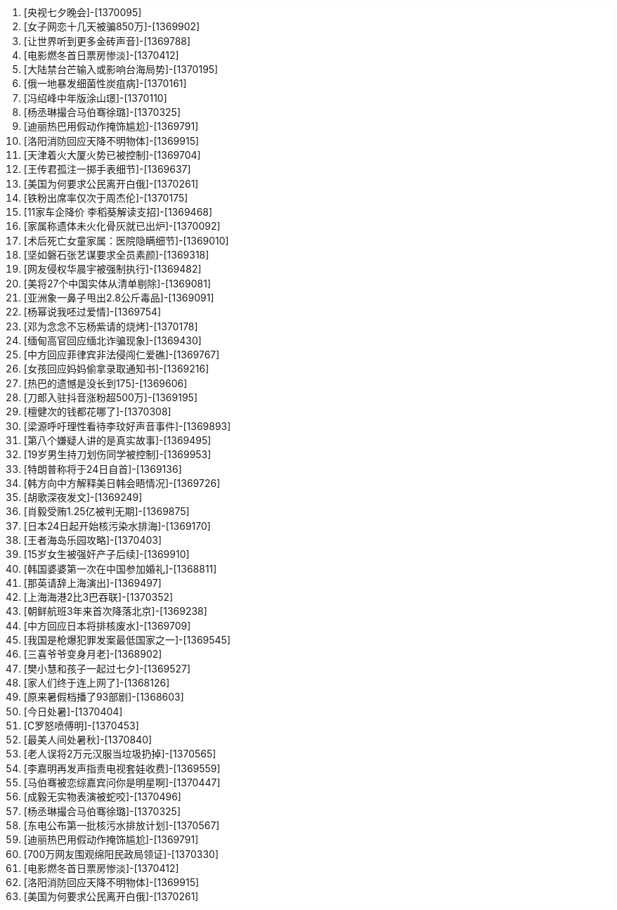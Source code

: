 
1. [央视七夕晚会]-[1370095]
1. [女子网恋十几天被骗850万]-[1369902]
1. [让世界听到更多金砖声音]-[1369788]
1. [电影燃冬首日票房惨淡]-[1370412]
1. [大陆禁台芒输入或影响台海局势]-[1370195]
1. [俄一地暴发细菌性炭疽病]-[1370161]
1. [冯绍峰中年版涂山璟]-[1370110]
1. [杨丞琳撮合马伯骞徐璐]-[1370325]
1. [迪丽热巴用假动作掩饰尴尬]-[1369791]
1. [洛阳消防回应天降不明物体]-[1369915]
1. [天津着火大厦火势已被控制]-[1369704]
1. [王传君孤注一掷手表细节]-[1369637]
1. [美国为何要求公民离开白俄]-[1370261]
1. [铁粉出席率仅次于周杰伦]-[1370175]
1. [11家车企降价 李稻葵解读支招]-[1369468]
1. [家属称遗体未火化骨灰就已出炉]-[1370092]
1. [术后死亡女童家属：医院隐瞒细节]-[1369010]
1. [坚如磐石张艺谋要求全员素颜]-[1369318]
1. [网友侵权华晨宇被强制执行]-[1369482]
1. [美将27个中国实体从清单剔除]-[1369081]
1. [亚洲象一鼻子甩出2.8公斤毒品]-[1369091]
1. [杨幂说我呸过爱情]-[1369754]
1. [邓为念念不忘杨紫请的烧烤]-[1370178]
1. [缅甸高官回应缅北诈骗现象]-[1369430]
1. [中方回应菲律宾非法侵闯仁爱礁]-[1369767]
1. [女孩回应妈妈偷拿录取通知书]-[1369216]
1. [热巴的遗憾是没长到175]-[1369606]
1. [刀郎入驻抖音涨粉超500万]-[1369195]
1. [檀健次的钱都花哪了]-[1370308]
1. [梁源呼吁理性看待李玟好声音事件]-[1369893]
1. [第八个嫌疑人讲的是真实故事]-[1369495]
1. [19岁男生持刀划伤同学被控制]-[1369953]
1. [特朗普称将于24日自首]-[1369136]
1. [韩方向中方解释美日韩会晤情况]-[1369726]
1. [胡歌深夜发文]-[1369249]
1. [肖毅受贿1.25亿被判无期]-[1369875]
1. [日本24日起开始核污染水排海]-[1369170]
1. [王者海岛乐园攻略]-[1370403]
1. [15岁女生被强奸产子后续]-[1369910]
1. [韩国婆婆第一次在中国参加婚礼]-[1368811]
1. [那英请辞上海演出]-[1369497]
1. [上海海港2比3巴吞联]-[1370352]
1. [朝鲜航班3年来首次降落北京]-[1369238]
1. [中方回应日本将排核废水]-[1369709]
1. [我国是枪爆犯罪发案最低国家之一]-[1369545]
1. [三喜爷爷变身月老]-[1368902]
1. [樊小慧和孩子一起过七夕]-[1369527]
1. [家人们终于连上网了]-[1368126]
1. [原来暑假档播了93部剧]-[1368603]
1. [今日处暑]-[1370404]
1. [C罗怒喷傅明]-[1370453]
1. [最美人间处暑秋]-[1370840]
1. [老人误将2万元汉服当垃圾扔掉]-[1370565]
1. [李嘉明再发声指责电视套娃收费]-[1369559]
1. [马伯骞被恋综嘉宾问你是明星啊]-[1370447]
1. [成毅无实物表演被蛇咬]-[1370496]
1. [杨丞琳撮合马伯骞徐璐]-[1370325]
1. [东电公布第一批核污水排放计划]-[1370567]
1. [迪丽热巴用假动作掩饰尴尬]-[1369791]
1. [700万网友围观绵阳民政局领证]-[1370330]
1. [电影燃冬首日票房惨淡]-[1370412]
1. [洛阳消防回应天降不明物体]-[1369915]
1. [美国为何要求公民离开白俄]-[1370261]